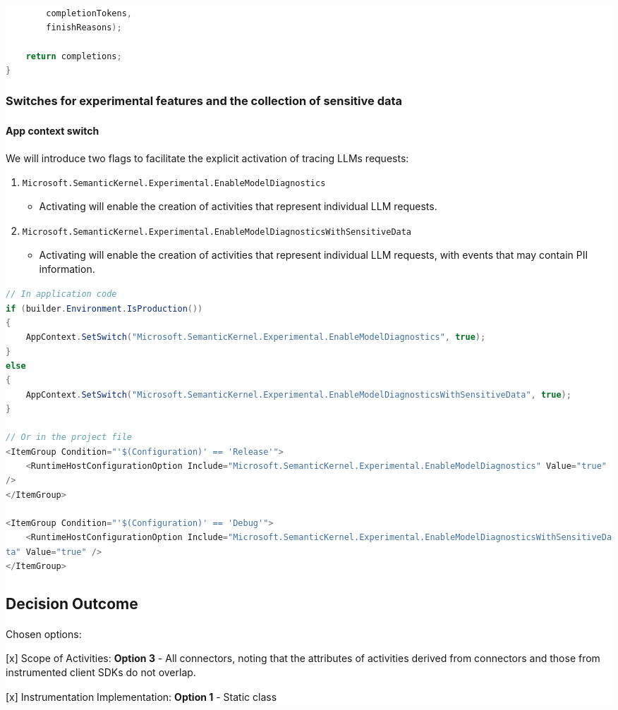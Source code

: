 ```C# {"id":"01J6KNX1B1VWAQC68V43XQQ334"}
        completionTokens,
        finishReasons);

    return completions;
}
```

### Switches for experimental features and the collection of sensitive data

#### App context switch

We will introduce two flags to facilitate the explicit activation of tracing LLMs requests:

1. `Microsoft.SemanticKernel.Experimental.EnableModelDiagnostics`
   - Activating will enable the creation of activities that represent individual LLM requests.

2. `Microsoft.SemanticKernel.Experimental.EnableModelDiagnosticsWithSensitiveData`
   - Activating will enable the creation of activities that represent individual LLM requests, with events that may contain PII information.

```C# {"id":"01J6KNX1B1VWAQC68V44FM177H"}
// In application code
if (builder.Environment.IsProduction())
{
    AppContext.SetSwitch("Microsoft.SemanticKernel.Experimental.EnableModelDiagnostics", true);
}
else
{
    AppContext.SetSwitch("Microsoft.SemanticKernel.Experimental.EnableModelDiagnosticsWithSensitiveData", true);
}

// Or in the project file
<ItemGroup Condition="'$(Configuration)' == 'Release'">
    <RuntimeHostConfigurationOption Include="Microsoft.SemanticKernel.Experimental.EnableModelDiagnostics" Value="true" />
</ItemGroup>

<ItemGroup Condition="'$(Configuration)' == 'Debug'">
    <RuntimeHostConfigurationOption Include="Microsoft.SemanticKernel.Experimental.EnableModelDiagnosticsWithSensitiveData" Value="true" />
</ItemGroup>
```

## Decision Outcome

Chosen options:

[x] Scope of Activities: **Option 3** - All connectors, noting that the attributes of activities derived from connectors and those from instrumented client SDKs do not overlap.

[x] Instrumentation Implementation: **Option 1** - Static class
